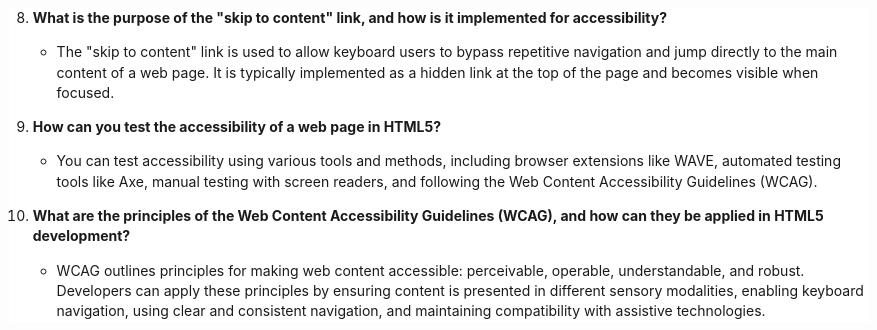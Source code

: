 8. **What is the purpose of the "skip to content" link, and how is it implemented for accessibility?**
   - The "skip to content" link is used to allow keyboard users to bypass repetitive navigation and jump directly to the main content of a web page. It is typically implemented as a hidden link at the top of the page and becomes visible when focused.

9. **How can you test the accessibility of a web page in HTML5?**
   - You can test accessibility using various tools and methods, including browser extensions like WAVE, automated testing tools like Axe, manual testing with screen readers, and following the Web Content Accessibility Guidelines (WCAG).

10. **What are the principles of the Web Content Accessibility Guidelines (WCAG), and how can they be applied in HTML5 development?**
    - WCAG outlines principles for making web content accessible: perceivable, operable, understandable, and robust. Developers can apply these principles by ensuring content is presented in different sensory modalities, enabling keyboard navigation, using clear and consistent navigation, and maintaining compatibility with assistive technologies.